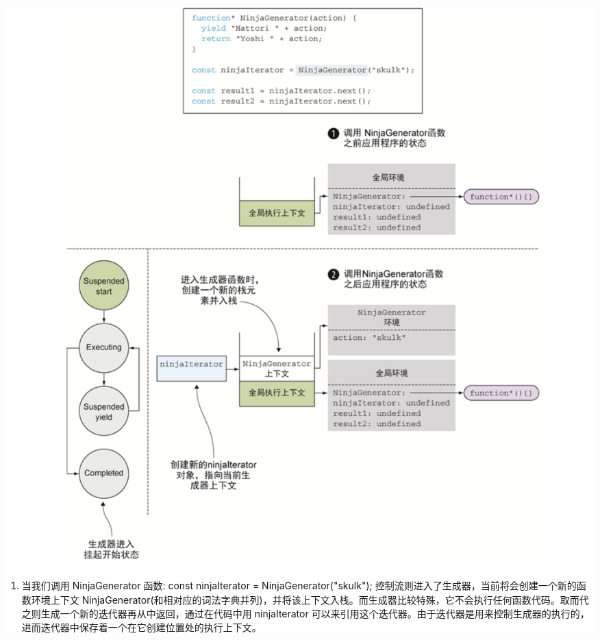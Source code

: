 ![](./img/js_25.png)

1. 当我们调用 NinjaGenerator 函数: const ninjaIterator = NinjaGenerator("skulk"); 控制流则进入了生成器，当前将会创建一个新的函数环境上下文 NinjaGenerator(和相对应的词法字典并列)，并将该上下文入栈。而生成器比较特殊，它不会执行任何函数代码。取而代之则生成一个新的迭代器再从中返回，通过在代码中用 ninjaIterator 可以来引用这个迭代器。由于迭代器是用来控制生成器的执行的，进而迭代器中保存着一个在它创建位置处的执行上下文。
